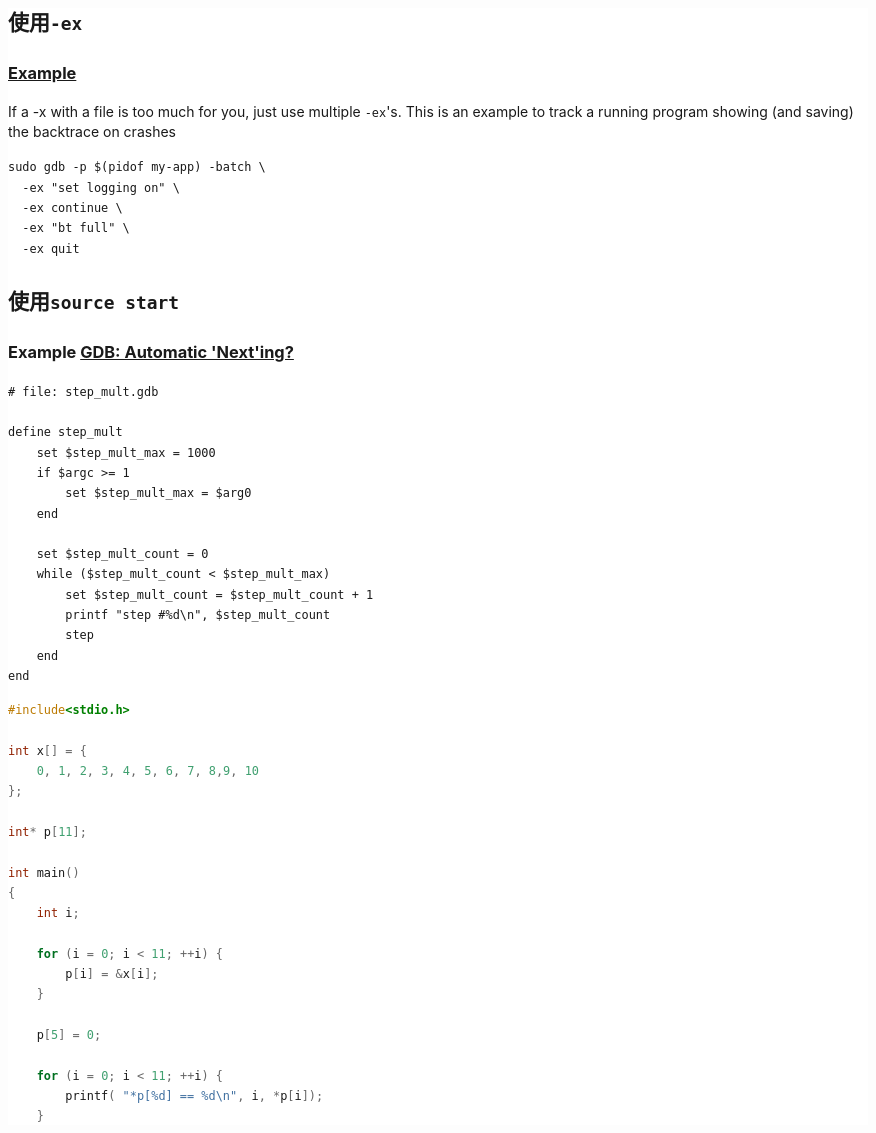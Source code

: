 

## 使用`-ex`

### [Example](https://stackoverflow.com/a/46867839) 

If a -x with a file is too much for you, just use multiple `-ex`'s. This is an example to track a running program showing (and saving) the backtrace on crashes

```shell
sudo gdb -p $(pidof my-app) -batch \
  -ex "set logging on" \
  -ex continue \
  -ex "bt full" \
  -ex quit
```



## 使用`source start` 

### Example [GDB: Automatic 'Next'ing?](https://stackoverflow.com/questions/5812411/gdb-automatic-nexting)

```shell
# file: step_mult.gdb

define step_mult
    set $step_mult_max = 1000
    if $argc >= 1
        set $step_mult_max = $arg0
    end

    set $step_mult_count = 0
    while ($step_mult_count < $step_mult_max)
        set $step_mult_count = $step_mult_count + 1
        printf "step #%d\n", $step_mult_count
        step
    end
end
```



```c++
#include<stdio.h>

int x[] = {
    0, 1, 2, 3, 4, 5, 6, 7, 8,9, 10 
};

int* p[11];

int main()
{
    int i;

    for (i = 0; i < 11; ++i) {
        p[i] = &x[i];
    }

    p[5] = 0;

    for (i = 0; i < 11; ++i) {
        printf( "*p[%d] == %d\n", i, *p[i]);
    }

```